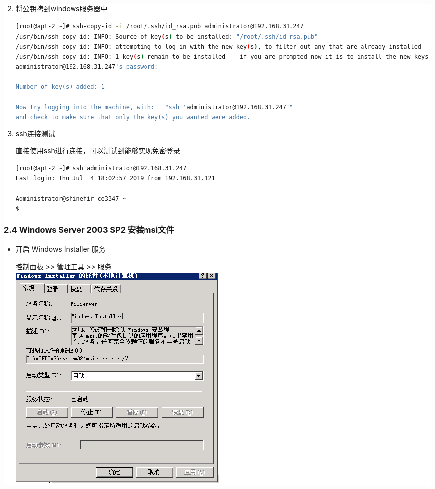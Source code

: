 2. 将公钥拷到windows服务器中

   ```bash
   [root@apt-2 ~]# ssh-copy-id -i /root/.ssh/id_rsa.pub administrator@192.168.31.247
   /usr/bin/ssh-copy-id: INFO: Source of key(s) to be installed: "/root/.ssh/id_rsa.pub"
   /usr/bin/ssh-copy-id: INFO: attempting to log in with the new key(s), to filter out any that are already installed
   /usr/bin/ssh-copy-id: INFO: 1 key(s) remain to be installed -- if you are prompted now it is to install the new keys
   administrator@192.168.31.247's password: 
   
   Number of key(s) added: 1
   
   Now try logging into the machine, with:   "ssh 'administrator@192.168.31.247'"
   and check to make sure that only the key(s) you wanted were added.
   ```

3. ssh连接测试

   直接使用ssh进行连接，可以测试到能够实现免密登录

   ```bash
   [root@apt-2 ~]# ssh administrator@192.168.31.247
   Last login: Thu Jul  4 18:02:57 2019 from 192.168.31.121
   
   Administrator@shinefir-ce3347 ~
   $ 
   ```

### 2.4 Windows Server 2003 SP2 安装msi文件

- 开启 Windows Installer 服务

  控制面板 >> 管理工具 >> 服务  
  ![1562294393047](ansible管理windows.assets/1562294393047.png)
